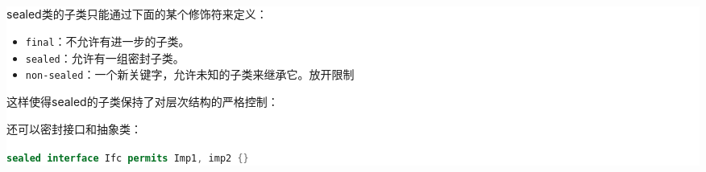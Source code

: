 

sealed类的子类只能通过下面的某个修饰符来定义：

- `final`：不允许有进一步的子类。
- `sealed`：允许有一组密封子类。
- `non-sealed`：一个新关键字，允许未知的子类来继承它。放开限制

这样使得sealed的子类保持了对层次结构的严格控制：



还可以密封接口和抽象类：

~~~Java
sealed interface Ifc permits Imp1, imp2 {}
~~~






